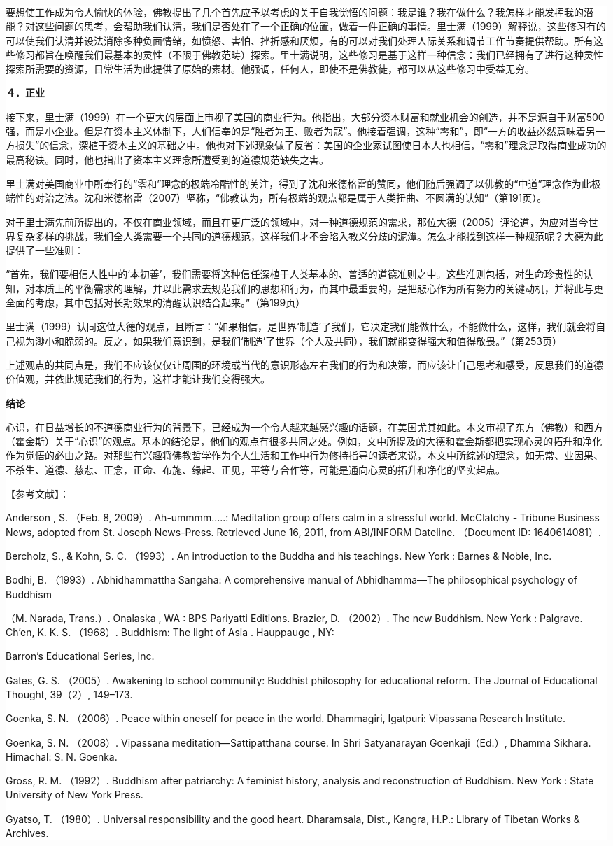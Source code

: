 要想使工作成为令人愉快的体验，佛教提出了几个首先应予以考虑的关于自我觉悟的问题：我是谁？我在做什么？我怎样才能发挥我的潜能？对这些问题的思考，会帮助我们认清，我们是否处在了一个正确的位置，做着一件正确的事情。里士满（1999）解释说，这些修习有的可以使我们认清并设法消除多种负面情绪，如愤怒、害怕、挫折感和厌烦，有的可以对我们处理人际关系和调节工作节奏提供帮助。所有这些修习都旨在唤醒我们最基本的灵性（不限于佛教范畴）探索。里士满说明，这些修习是基于这样一种信念：我们已经拥有了进行这种灵性探索所需要的资源，日常生活为此提供了原始的素材。他强调，任何人，即使不是佛教徒，都可以从这些修习中受益无穷。

**４．正业**

接下来，里士满（1999）在一个更大的层面上审视了美国的商业行为。他指出，大部分资本财富和就业机会的创造，并不是源自于财富500强，而是小企业。但是在资本主义体制下，人们信奉的是“胜者为王、败者为寇”。他接着强调，这种“零和”，即“一方的收益必然意味着另一方损失”的信念，深植于资本主义的基础之中。他也对下述现象做了反省：美国的企业家试图使日本人也相信，“零和”理念是取得商业成功的最高秘诀。同时，他也指出了资本主义理念所遭受到的道德规范缺失之害。

里士满对美国商业中所奉行的“零和”理念的极端冷酷性的关注，得到了沈和米德格雷的赞同，他们随后强调了以佛教的“中道”理念作为此极端性的对治之法。沈和米德格雷（2007）坚称，“佛教认为，所有极端的观点都是属于人类扭曲、不圆满的认知”（第191页）。

对于里士满先前所提出的，不仅在商业领域，而且在更广泛的领域中，对一种道德规范的需求，那位大德（2005）评论道，为应对当今世界复杂多样的挑战，我们全人类需要一个共同的道德规范，这样我们才不会陷入教义分歧的泥潭。怎么才能找到这样一种规范呢？大德为此提供了一些准则：

“首先，我们要相信人性中的‘本初善’，我们需要将这种信任深植于人类基本的、普适的道德准则之中。这些准则包括，对生命珍贵性的认知，对本质上的平衡需求的理解，并以此需求去规范我们的思想和行为，而其中最重要的，是把悲心作为所有努力的关键动机，并将此与更全面的考虑，其中包括对长期效果的清醒认识结合起来。”（第199页）

里士满（1999）认同这位大德的观点，且断言：“如果相信，是世界‘制造’了我们，它决定我们能做什么，不能做什么，这样，我们就会将自己视为渺小和脆弱的。反之，如果我们意识到，是我们‘制造’了世界（个人及共同），我们就能变得强大和值得敬畏。”（第253页）

上述观点的共同点是，我们不应该仅仅让周围的环境或当代的意识形态左右我们的行为和决策，而应该让自己思考和感受，反思我们的道德价值观，并依此规范我们的行为，这样才能让我们变得强大。

**结论**

心识，在日益增长的不道德商业行为的背景下，已经成为一个令人越来越感兴趣的话题，在美国尤其如此。本文审视了东方（佛教）和西方（霍金斯）关于“心识”的观点。基本的结论是，他们的观点有很多共同之处。例如，文中所提及的大德和霍金斯都把实现心灵的拓升和净化作为觉悟的必由之路。对那些有兴趣将佛教哲学作为个人生活和工作中行为修持指导的读者来说，本文中所综述的理念，如无常、业因果、不杀生、道德、慈悲、正念，正命、布施、缘起、正见，平等与合作等，可能是通向心灵的拓升和净化的坚实起点。

【参考文献】：

Anderson , S. （Feb. 8, 2009）. Ah-ummmm.....: Meditation group offers calm in a stressful world. McClatchy - Tribune Business News, adopted from St. Joseph News-Press. Retrieved June 16, 2011, from ABI/INFORM Dateline. （Document ID: 1640614081）.

Bercholz, S., & Kohn, S. C. （1993）. An introduction to the Buddha and his teachings. New York : Barnes & Noble, Inc.

Bodhi, B. （1993）. Abhidhammattha Sangaha: A comprehensive manual of Abhidhamma—The philosophical psychology of Buddhism

（M. Narada, Trans.）. Onalaska , WA : BPS Pariyatti Editions. Brazier, D. （2002）. The new Buddhism. New York : Palgrave. Ch’en, K. K. S. （1968）. Buddhism: The light of Asia . Hauppauge , NY:

Barron’s Educational Series, Inc.

Gates, G. S. （2005）. Awakening to school community: Buddhist philosophy for educational reform. The Journal of Educational Thought, 39（2）, 149–173.

Goenka, S. N. （2006）. Peace within oneself for peace in the world. Dhammagiri, Igatpuri: Vipassana Research Institute.

Goenka, S. N. （2008）. Vipassana meditation—Sattipatthana course. In Shri Satyanarayan Goenkaji（Ed.）, Dhamma Sikhara. Himachal: S. N. Goenka.

Gross, R. M. （1992）. Buddhism after patriarchy: A feminist history, analysis and reconstruction of Buddhism. New York : State University of New York Press.

Gyatso, T. （1980）. Universal responsibility and the good heart. Dharamsala, Dist., Kangra, H.P.: Library of Tibetan Works & Archives.
